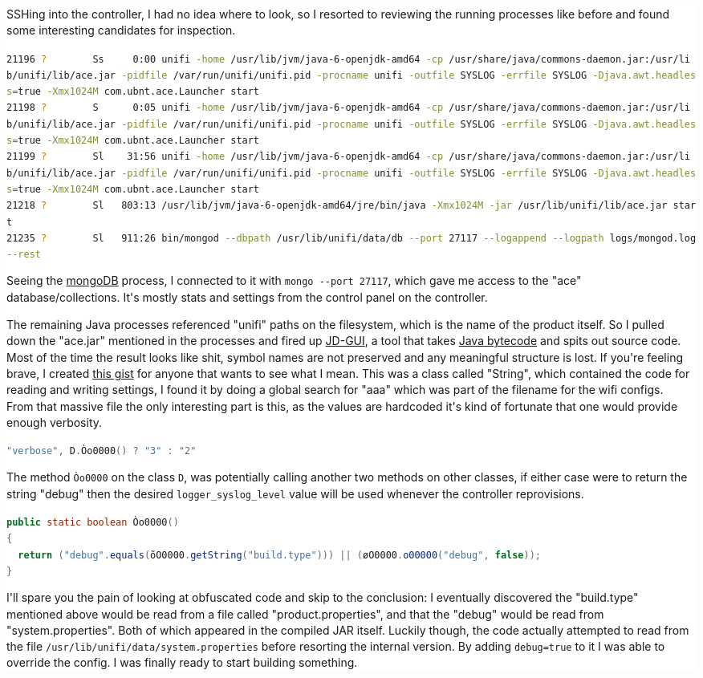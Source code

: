 SSHing into the controller, I had no idea where to look, so I resorted to reviewing the running processes like before and found some interesting candidates for inspection.

```sh
21196 ?        Ss     0:00 unifi -home /usr/lib/jvm/java-6-openjdk-amd64 -cp /usr/share/java/commons-daemon.jar:/usr/lib/unifi/lib/ace.jar -pidfile /var/run/unifi/unifi.pid -procname unifi -outfile SYSLOG -errfile SYSLOG -Djava.awt.headless=true -Xmx1024M com.ubnt.ace.Launcher start
21198 ?        S      0:05 unifi -home /usr/lib/jvm/java-6-openjdk-amd64 -cp /usr/share/java/commons-daemon.jar:/usr/lib/unifi/lib/ace.jar -pidfile /var/run/unifi/unifi.pid -procname unifi -outfile SYSLOG -errfile SYSLOG -Djava.awt.headless=true -Xmx1024M com.ubnt.ace.Launcher start
21199 ?        Sl    31:56 unifi -home /usr/lib/jvm/java-6-openjdk-amd64 -cp /usr/share/java/commons-daemon.jar:/usr/lib/unifi/lib/ace.jar -pidfile /var/run/unifi/unifi.pid -procname unifi -outfile SYSLOG -errfile SYSLOG -Djava.awt.headless=true -Xmx1024M com.ubnt.ace.Launcher start
21218 ?        Sl   803:13 /usr/lib/jvm/java-6-openjdk-amd64/jre/bin/java -Xmx1024M -jar /usr/lib/unifi/lib/ace.jar start
21235 ?        Sl   911:26 bin/mongod --dbpath /usr/lib/unifi/data/db --port 27117 --logappend --logpath logs/mongod.log --rest
```

Seeing the [mongoDB](https://www.mongodb.org/) process, I connected to it with `mongo --port 27117`, which gave me access to the "ace" database/collections.  It's mostly stats and settings from the control panel on the controller.

The remaining Java processes referenced "unifi" paths on the filesystem, which is the name of the product itself.  So I pulled down the "ace.jar" mentioned in the processes and fired up [JD-GUI](http://jd.benow.ca/), a tool that takes [Java bytecode](http://en.wikipedia.org/wiki/Java_bytecode) and spits out source code.  
Most of the time the result looks like shit, symbol names are not preserved and any meaningful structure is lost.  If you're feeling brave, I created [this gist](https://gist.github.com/barisbalic/e3dd21cbaa66b25a6e96) for anyone that wants to see what I mean.  This was a class called "String", which contained the code for reading and writing settings, I found it by doing a global search for "aaa" which was part of the filename for the wifi configs.  
From that massive file the only interesting part is this, as the values are hardcoded it's kind of fortunate that one would provide enough verbosity.

```java
"verbose", D.Òo0000() ? "3" : "2"
```

The method `Òo0000` on the class `D`, was potentially calling another two methods on other classes, if either case were to return the string "debug" then the desired `logger_syslog_level` value will be used whenever the controller reprovisions.

```java
public static boolean Òo0000()
{
  return ("debug".equals(õO0000.getString("build.type"))) || (øO0000.o00000("debug", false));
}
```

I'll spare you the pain of looking at obfuscated code and skip to the conclusion: I eventually discovered the "build.type" mentioned above would be read from a file called "product.properties", and that the "debug" would be read from "system.properties".  Both of which appeared in the compiled JAR itself.  Luckily though, the code actually attempted to read from the file `/usr/lib/unifi/data/system.properties` before resorting the internal version.  By adding `debug=true` to it I was able to override the config.  I was finally ready to start building something.
